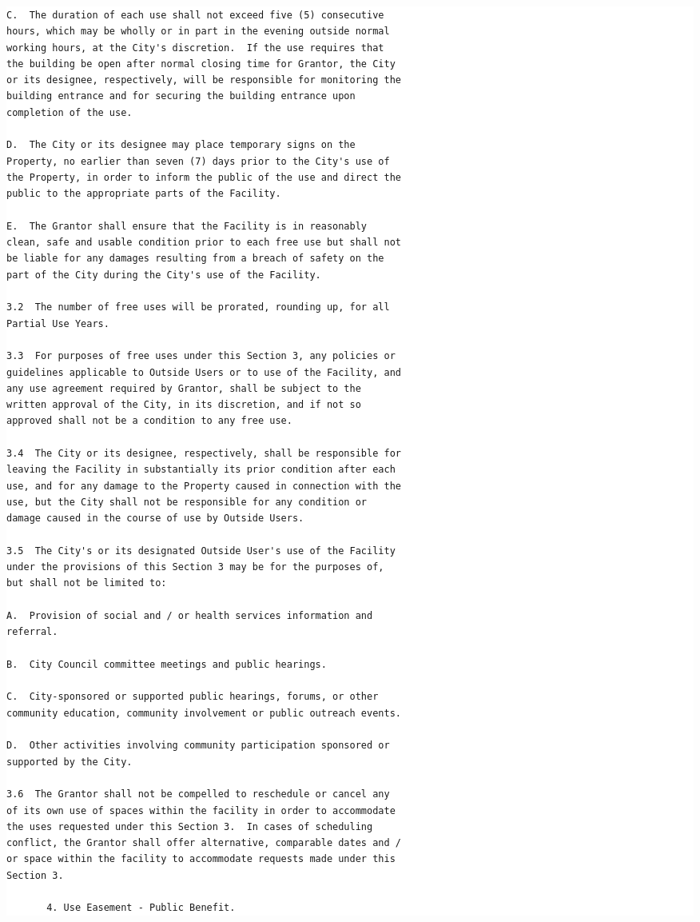     C.  The duration of each use shall not exceed five (5) consecutive  
    hours, which may be wholly or in part in the evening outside normal  
    working hours, at the City's discretion.  If the use requires that  
    the building be open after normal closing time for Grantor, the City  
    or its designee, respectively, will be responsible for monitoring the  
    building entrance and for securing the building entrance upon  
    completion of the use.  
  
    D.  The City or its designee may place temporary signs on the  
    Property, no earlier than seven (7) days prior to the City's use of  
    the Property, in order to inform the public of the use and direct the  
    public to the appropriate parts of the Facility.  
  
    E.  The Grantor shall ensure that the Facility is in reasonably  
    clean, safe and usable condition prior to each free use but shall not  
    be liable for any damages resulting from a breach of safety on the  
    part of the City during the City's use of the Facility.  
  
    3.2  The number of free uses will be prorated, rounding up, for all  
    Partial Use Years.  
  
    3.3  For purposes of free uses under this Section 3, any policies or  
    guidelines applicable to Outside Users or to use of the Facility, and  
    any use agreement required by Grantor, shall be subject to the  
    written approval of the City, in its discretion, and if not so  
    approved shall not be a condition to any free use.  
  
    3.4  The City or its designee, respectively, shall be responsible for  
    leaving the Facility in substantially its prior condition after each  
    use, and for any damage to the Property caused in connection with the  
    use, but the City shall not be responsible for any condition or  
    damage caused in the course of use by Outside Users.  
  
    3.5  The City's or its designated Outside User's use of the Facility  
    under the provisions of this Section 3 may be for the purposes of,  
    but shall not be limited to:  
  
    A.  Provision of social and / or health services information and  
    referral.  
  
    B.  City Council committee meetings and public hearings.  
  
    C.  City-sponsored or supported public hearings, forums, or other  
    community education, community involvement or public outreach events.  
  
    D.  Other activities involving community participation sponsored or  
    supported by the City.  
  
    3.6  The Grantor shall not be compelled to reschedule or cancel any  
    of its own use of spaces within the facility in order to accommodate  
    the uses requested under this Section 3.  In cases of scheduling  
    conflict, the Grantor shall offer alternative, comparable dates and /  
    or space within the facility to accommodate requests made under this  
    Section 3.  
  
           4. Use Easement - Public Benefit.  
  